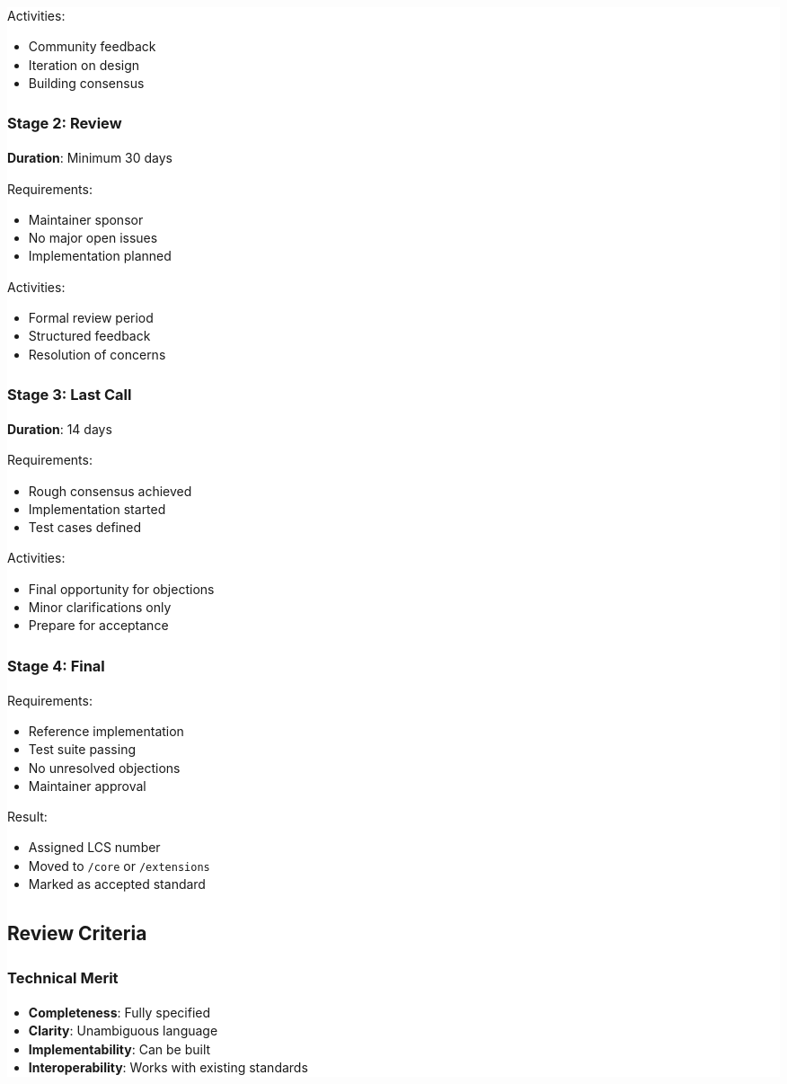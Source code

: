 Activities:
- Community feedback
- Iteration on design
- Building consensus

### Stage 2: Review

**Duration**: Minimum 30 days

Requirements:
- Maintainer sponsor
- No major open issues
- Implementation planned

Activities:
- Formal review period
- Structured feedback
- Resolution of concerns

### Stage 3: Last Call

**Duration**: 14 days

Requirements:
- Rough consensus achieved
- Implementation started
- Test cases defined

Activities:
- Final opportunity for objections
- Minor clarifications only
- Prepare for acceptance

### Stage 4: Final

Requirements:
- Reference implementation
- Test suite passing
- No unresolved objections
- Maintainer approval

Result:
- Assigned LCS number
- Moved to `/core` or `/extensions`
- Marked as accepted standard

## Review Criteria

### Technical Merit

- **Completeness**: Fully specified
- **Clarity**: Unambiguous language
- **Implementability**: Can be built
- **Interoperability**: Works with existing standards
